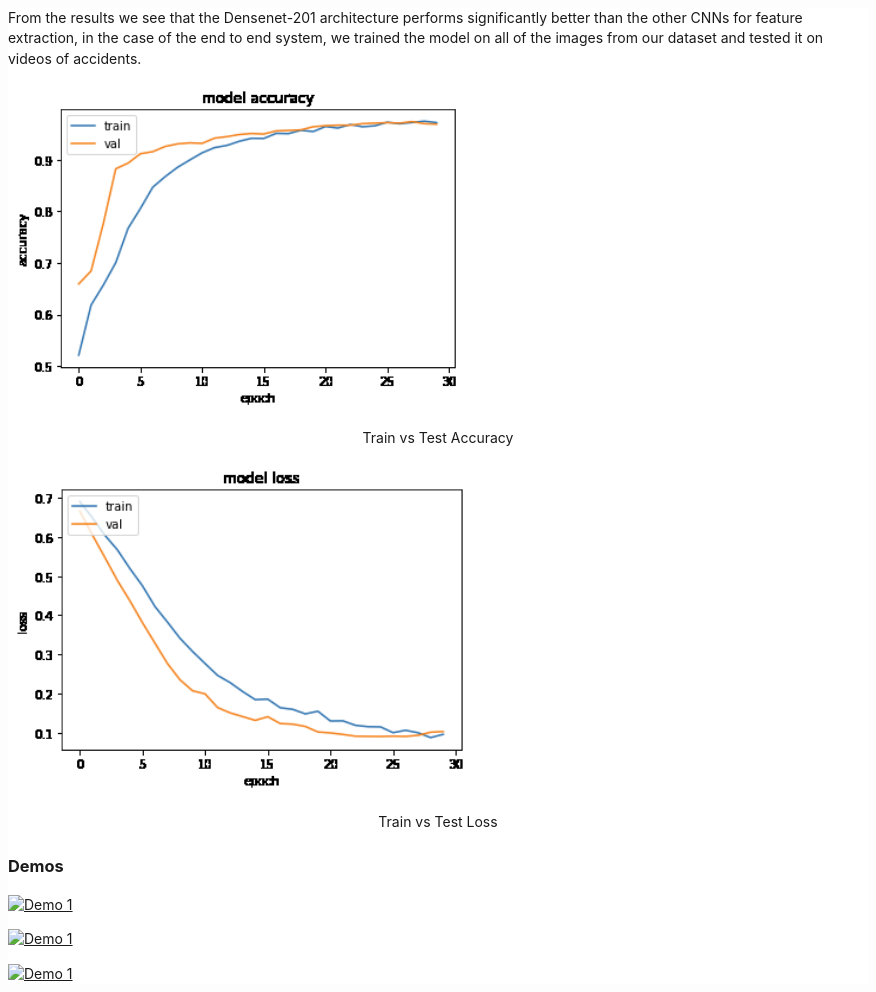 From the results we see that the Densenet-201 architecture performs significantly better than the other CNNs for feature extraction, in the case of the end to end system, we trained the model on all of the images from our dataset and tested it on videos of accidents.  
  
![Accuracy](assets/acc.png)  
<p align="center">Train vs Test Accuracy</p>  

![Loss](assets/loss.png)  
<p align="center">Train vs Test Loss</p>  

### Demos
[![Demo 1](https://img.youtube.com/vi/yJ5OtH49dNw/0.jpg)](https://www.youtube.com/watch?v=yJ5OtH49dNw)  

[![Demo 1](https://img.youtube.com/vi/h5GgwoW0-L0/0.jpg)](https://www.youtube.com/watch?v=h5GgwoW0-L0)  

[![Demo 1](https://img.youtube.com/vi/zRya30-7dGg/0.jpg)](https://www.youtube.com/watch?v=zRya30-7dGg)  
